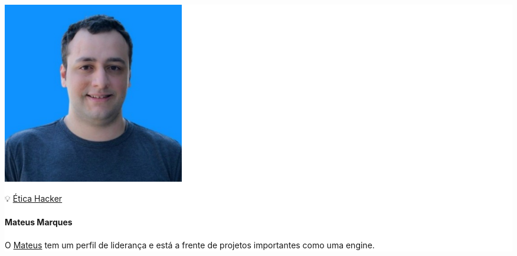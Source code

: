 <img src="./images/pessoas/lucas.png" style="width:300px;"/>

💡 [Ética Hacker](https://pt.wikipedia.org/wiki/%C3%89tica_hacker)

#### Mateus Marques

O [Mateus](https://www.linkedin.com/in/marquesmateus/) tem um perfil de liderança e está a frente de projetos importantes como uma engine.
